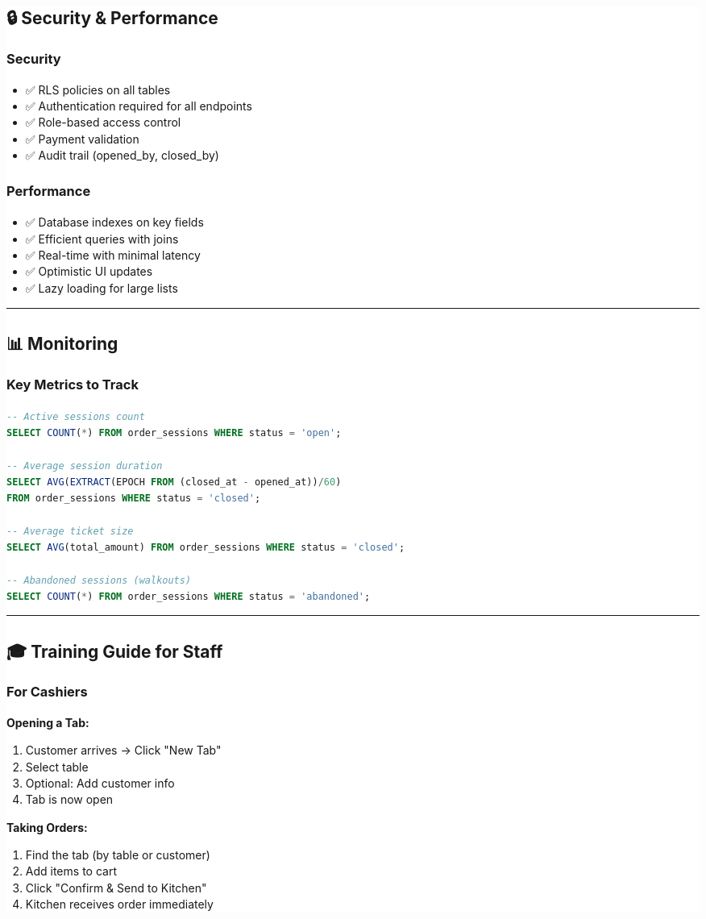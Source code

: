 
## 🔒 Security & Performance

### Security
- ✅ RLS policies on all tables
- ✅ Authentication required for all endpoints
- ✅ Role-based access control
- ✅ Payment validation
- ✅ Audit trail (opened_by, closed_by)

### Performance
- ✅ Database indexes on key fields
- ✅ Efficient queries with joins
- ✅ Real-time with minimal latency
- ✅ Optimistic UI updates
- ✅ Lazy loading for large lists

---

## 📊 Monitoring

### Key Metrics to Track
```sql
-- Active sessions count
SELECT COUNT(*) FROM order_sessions WHERE status = 'open';

-- Average session duration
SELECT AVG(EXTRACT(EPOCH FROM (closed_at - opened_at))/60) 
FROM order_sessions WHERE status = 'closed';

-- Average ticket size
SELECT AVG(total_amount) FROM order_sessions WHERE status = 'closed';

-- Abandoned sessions (walkouts)
SELECT COUNT(*) FROM order_sessions WHERE status = 'abandoned';
```

---

## 🎓 Training Guide for Staff

### For Cashiers

**Opening a Tab:**
1. Customer arrives → Click "New Tab"
2. Select table
3. Optional: Add customer info
4. Tab is now open

**Taking Orders:**
1. Find the tab (by table or customer)
2. Add items to cart
3. Click "Confirm & Send to Kitchen"
4. Kitchen receives order immediately
